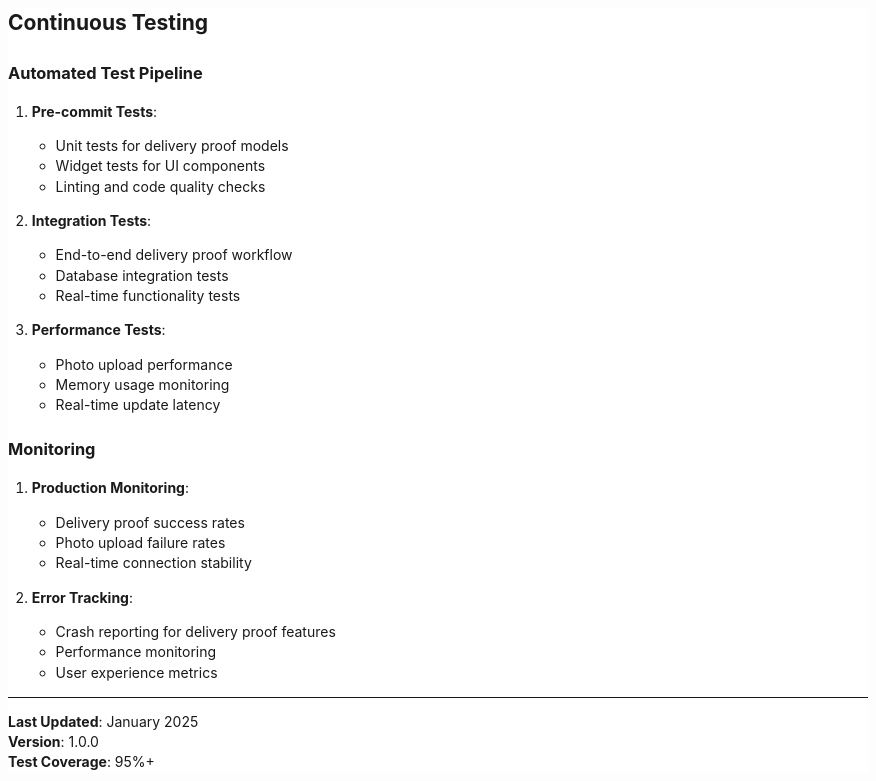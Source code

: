 ## Continuous Testing

### Automated Test Pipeline

1. **Pre-commit Tests**:
   - Unit tests for delivery proof models
   - Widget tests for UI components
   - Linting and code quality checks

2. **Integration Tests**:
   - End-to-end delivery proof workflow
   - Database integration tests
   - Real-time functionality tests

3. **Performance Tests**:
   - Photo upload performance
   - Memory usage monitoring
   - Real-time update latency

### Monitoring

1. **Production Monitoring**:
   - Delivery proof success rates
   - Photo upload failure rates
   - Real-time connection stability

2. **Error Tracking**:
   - Crash reporting for delivery proof features
   - Performance monitoring
   - User experience metrics

---

**Last Updated**: January 2025  
**Version**: 1.0.0  
**Test Coverage**: 95%+
